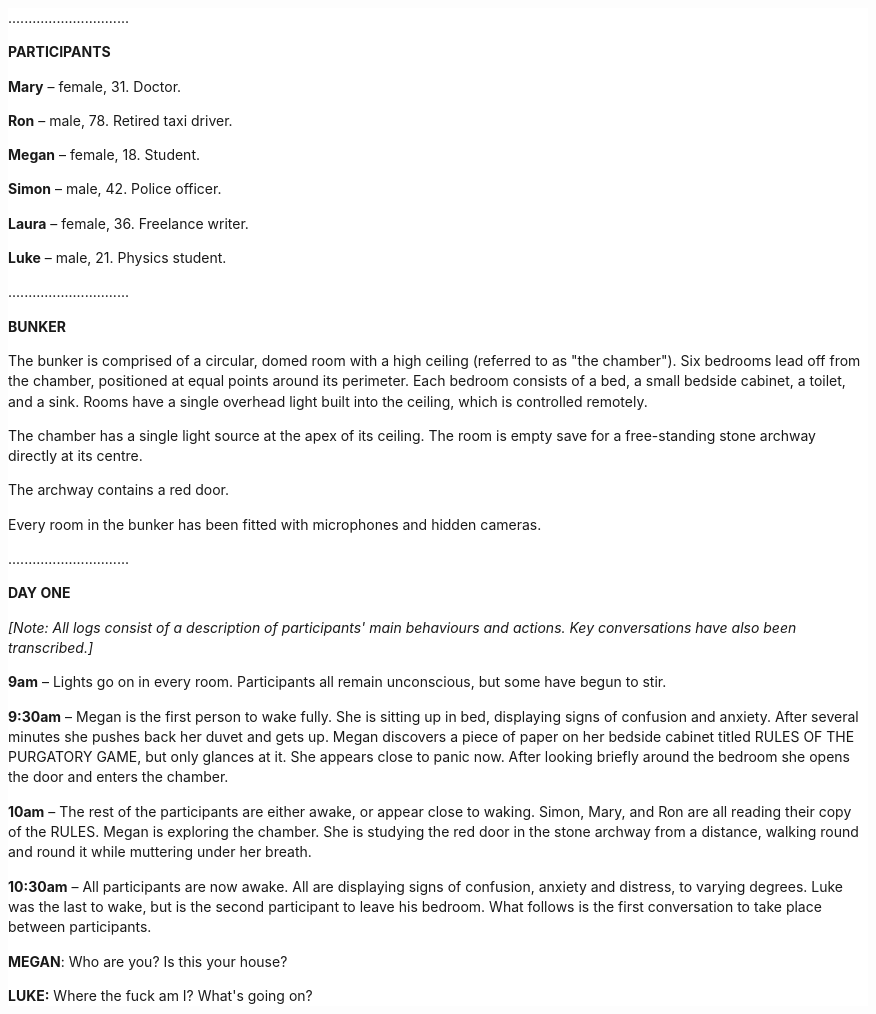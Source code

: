 ..............................

**PARTICIPANTS**

**Mary** – female, 31. Doctor.

**Ron** – male, 78. Retired taxi driver.

**Megan** – female, 18. Student.

**Simon** – male, 42. Police officer.

**Laura** – female, 36. Freelance writer.

**Luke** – male, 21. Physics student.

..............................

**BUNKER**

The bunker is comprised of a circular, domed room with a high ceiling (referred to as "the chamber"). Six bedrooms lead off from the chamber, positioned at equal points around its perimeter. Each bedroom consists of a bed, a small bedside cabinet, a toilet, and a sink. Rooms have a single overhead light built into the ceiling, which is controlled remotely.

The chamber has a single light source at the apex of its ceiling. The room is empty save for a free-standing stone archway directly at its centre. 

The archway contains a red door.

Every room in the bunker has been fitted with microphones and hidden cameras.

..............................

**DAY ONE**

*\[Note: All logs consist of a description of participants' main behaviours and actions. Key conversations have also been transcribed.\]*

**9am** – Lights go on in every room. Participants all remain unconscious, but some have begun to stir.

**9:30am** – Megan is the first person to wake fully. She is sitting up in bed, displaying signs of confusion and anxiety. After several minutes she pushes back her duvet and gets up. Megan discovers a piece of paper on her bedside cabinet titled RULES OF THE PURGATORY GAME, but only glances at it. She appears close to panic now. After looking briefly around the bedroom she opens the door and enters the chamber.

**10am** – The rest of the participants are either awake, or appear close to waking. Simon, Mary, and Ron are all reading their copy of the RULES. Megan is exploring the chamber. She is studying the red door in the stone archway from a distance, walking round and round it while muttering under her breath.

**10:30am** – All participants are now awake. All are displaying signs of confusion, anxiety and distress, to varying degrees. Luke was the last to wake, but is the second participant to leave his bedroom. What follows is the first conversation to take place between participants.

**MEGAN**: Who are you? Is this your house?

**LUKE:** Where the fuck am I? What's going on?
